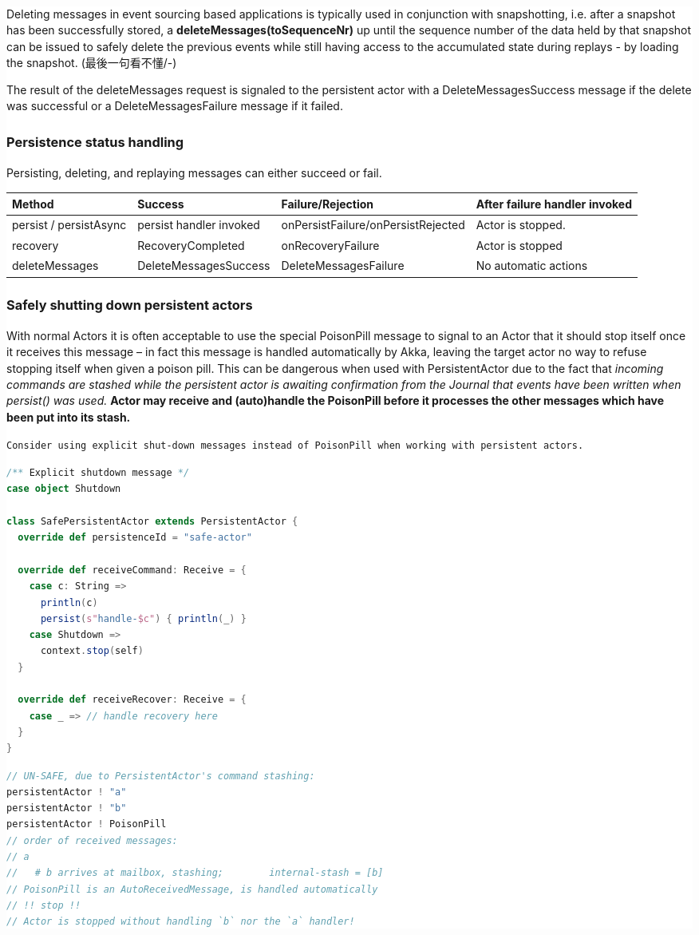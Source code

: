 Deleting messages in event sourcing based applications is typically used in conjunction with snapshotting, i.e. after a snapshot has been successfully stored, a **deleteMessages(toSequenceNr)** up until the sequence number of the data held by that snapshot can be issued to safely delete the previous events while still having access to the accumulated state during replays - by loading the snapshot. (最後一句看不懂/-\)

The result of the deleteMessages request is signaled to the persistent actor with a DeleteMessagesSuccess message if the delete was successful or a DeleteMessagesFailure message if it failed.

### Persistence status handling

Persisting, deleting, and replaying messages can either succeed or fail.

| Method | Success | Failure/Rejection | After failure handler invoked |
|:-------|:--------|:-------- |:-------- |
| persist / persistAsync | persist handler invoked | onPersistFailure/onPersistRejected | Actor is stopped.
| recovery | RecoveryCompleted | onRecoveryFailure | Actor is stopped
| deleteMessages | DeleteMessagesSuccess | DeleteMessagesFailure | No automatic actions

### Safely shutting down persistent actors
With normal Actors it is often acceptable to use the special PoisonPill message to signal to an Actor that it should stop itself once it receives this message – in fact this message is handled automatically by Akka, leaving the target actor no way to refuse stopping itself when given a poison pill. This can be dangerous when used with PersistentActor due to the fact that *incoming commands are stashed while the persistent actor is awaiting confirmation from the Journal that events have been written when persist() was used.* **Actor may receive and (auto)handle the PoisonPill before it processes the other messages which have been put into its stash.**

`Consider using explicit shut-down messages instead of PoisonPill when working with persistent actors.`

~~~scala
/** Explicit shutdown message */
case object Shutdown
 
class SafePersistentActor extends PersistentActor {
  override def persistenceId = "safe-actor"
 
  override def receiveCommand: Receive = {
    case c: String =>
      println(c)
      persist(s"handle-$c") { println(_) }
    case Shutdown =>
      context.stop(self)
  }
 
  override def receiveRecover: Receive = {
    case _ => // handle recovery here
  }
}
~~~
~~~scala
// UN-SAFE, due to PersistentActor's command stashing:
persistentActor ! "a"
persistentActor ! "b"
persistentActor ! PoisonPill
// order of received messages:
// a
//   # b arrives at mailbox, stashing;        internal-stash = [b]
// PoisonPill is an AutoReceivedMessage, is handled automatically
// !! stop !!
// Actor is stopped without handling `b` nor the `a` handler!
~~~
~~~scala
~~~